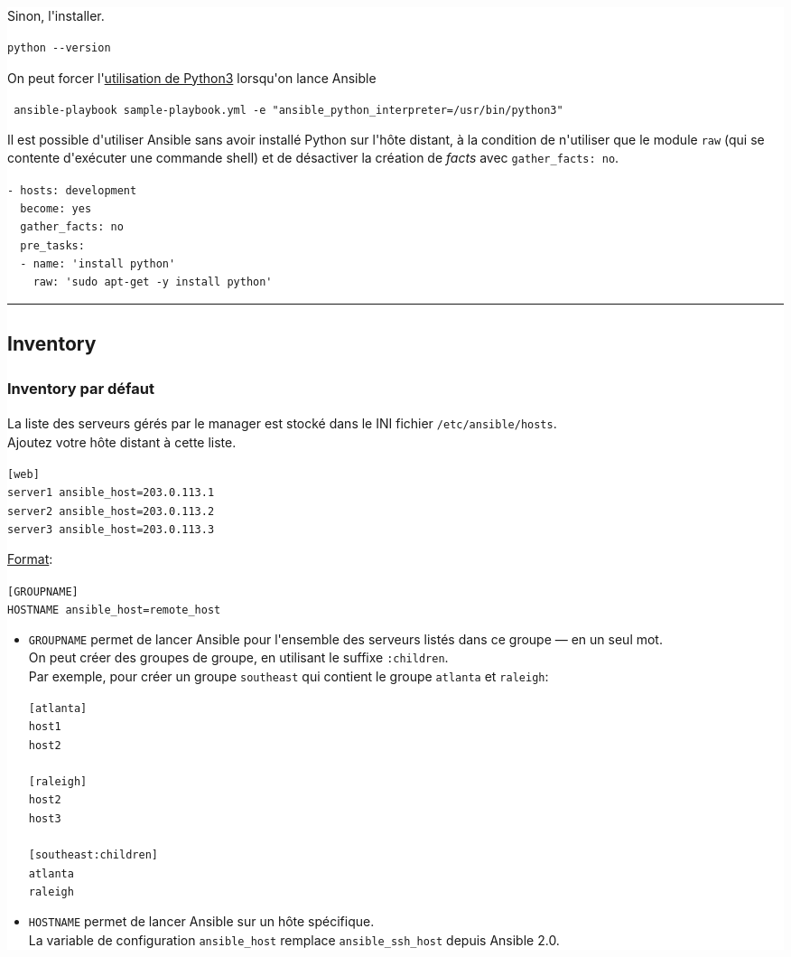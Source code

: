Sinon, l'installer.

```
python --version
```

On peut forcer l'[utilisation de Python3](https://docs.ansible.com/ansible/latest/reference_appendices/python_3_support.html#using-python-3-on-the-managed-machines-with-commands-and-playbooks)  lorsqu'on lance Ansible

```
 ansible-playbook sample-playbook.yml -e "ansible_python_interpreter=/usr/bin/python3"
```

Il est possible d'utiliser Ansible sans avoir installé Python sur l'hôte distant, à la condition de n'utiliser que le module `raw` (qui se contente d'exécuter une commande shell) et de désactiver la création de *facts* avec `gather_facts: no`.

```
- hosts: development
  become: yes
  gather_facts: no
  pre_tasks:
  - name: 'install python'
    raw: 'sudo apt-get -y install python'
```

---

## Inventory

### Inventory par défaut

La liste des serveurs gérés par le manager est stocké dans le INI fichier `/etc/ansible/hosts`.  
Ajoutez votre hôte distant à cette liste.

```
[web]
server1 ansible_host=203.0.113.1
server2 ansible_host=203.0.113.2
server3 ansible_host=203.0.113.3
```

<ins>Format</ins>:

```
[GROUPNAME]
HOSTNAME ansible_host=remote_host
```

* `GROUPNAME` permet de lancer Ansible pour l'ensemble des serveurs listés dans ce groupe — en un seul mot.  
  On peut créer des groupes de groupe, en utilisant le suffixe `:children`.  
  Par exemple, pour créer un groupe `southeast` qui contient le groupe `atlanta` et `raleigh`:

  ```
  [atlanta]
  host1
  host2

  [raleigh]
  host2
  host3

  [southeast:children]
  atlanta
  raleigh
  ```

* `HOSTNAME`  permet de lancer Ansible sur un hôte spécifique.  
  La variable de configuration `ansible_host` remplace `ansible_ssh_host` depuis Ansible 2.0.  